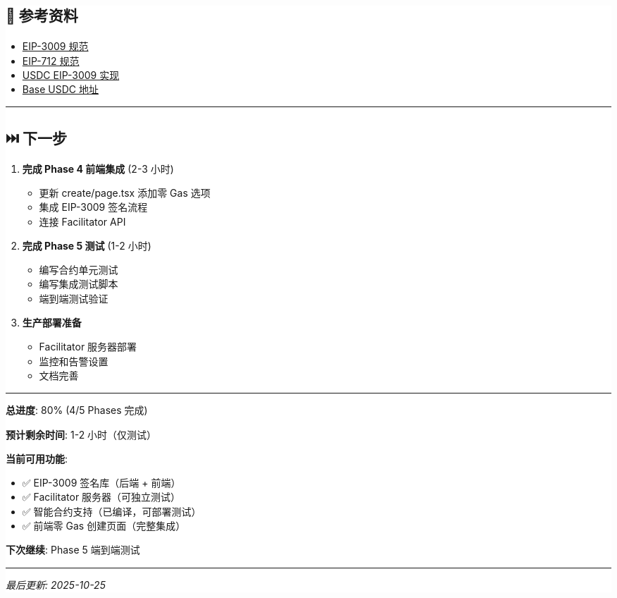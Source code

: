 
## 🔗 参考资料

- [EIP-3009 规范](https://eips.ethereum.org/EIPS/eip-3009)
- [EIP-712 规范](https://eips.ethereum.org/EIPS/eip-712)
- [USDC EIP-3009 实现](https://github.com/centrehq/centre-tokens)
- [Base USDC 地址](https://docs.base.org/tokens)

---

## ⏭️ 下一步

1. **完成 Phase 4 前端集成** (2-3 小时)
   - 更新 create/page.tsx 添加零 Gas 选项
   - 集成 EIP-3009 签名流程
   - 连接 Facilitator API

2. **完成 Phase 5 测试** (1-2 小时)
   - 编写合约单元测试
   - 编写集成测试脚本
   - 端到端测试验证

3. **生产部署准备**
   - Facilitator 服务器部署
   - 监控和告警设置
   - 文档完善

---

**总进度**: 80% (4/5 Phases 完成)

**预计剩余时间**: 1-2 小时（仅测试）

**当前可用功能**:
- ✅ EIP-3009 签名库（后端 + 前端）
- ✅ Facilitator 服务器（可独立测试）
- ✅ 智能合约支持（已编译，可部署测试）
- ✅ 前端零 Gas 创建页面（完整集成）

**下次继续**: Phase 5 端到端测试

---

*最后更新: 2025-10-25*
